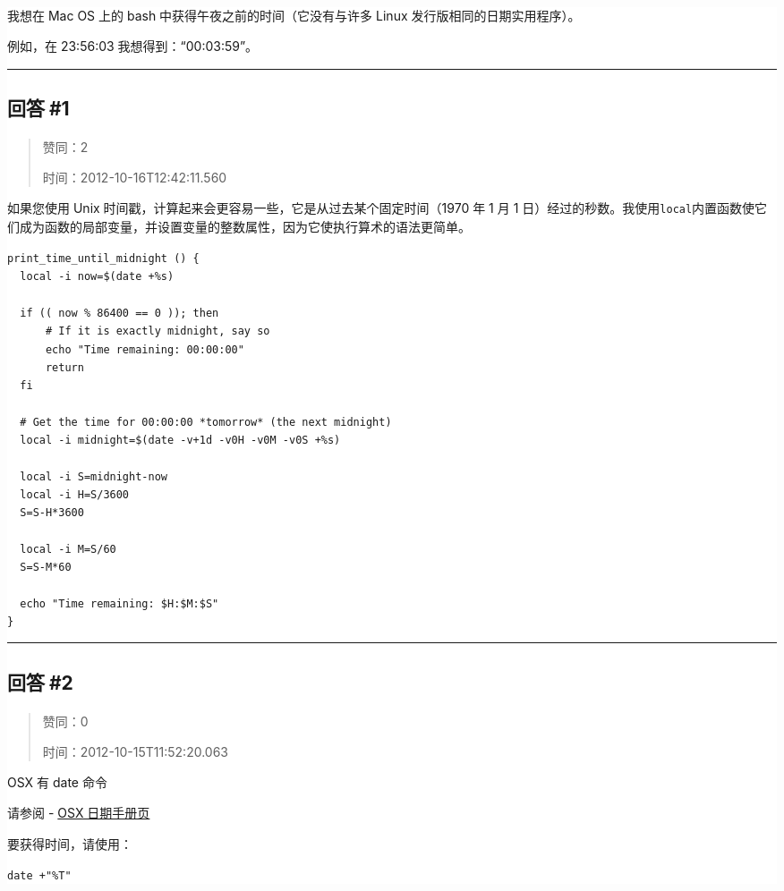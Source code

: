 我想在 Mac OS 上的 bash 中获得午夜之前的时间（它没有与许多 Linux 发行版相同的日期实用程序）。

例如，在 23:56:03 我想得到：“00:03:59”。

* * *

## 回答 #1

> 赞同：2
> 
> 时间：2012-10-16T12:42:11.560

如果您使用 Unix 时间戳，计算起来会更容易一些，它是从过去某个固定时间（1970 年 1 月 1 日）经过的秒数。我使用`local`内置函数使它们成为函数的局部变量，并设置变量的整数属性，因为它使执行算术的语法更简单。

```
print_time_until_midnight () {
  local -i now=$(date +%s)

  if (( now % 86400 == 0 )); then
      # If it is exactly midnight, say so
      echo "Time remaining: 00:00:00"
      return
  fi

  # Get the time for 00:00:00 *tomorrow* (the next midnight)
  local -i midnight=$(date -v+1d -v0H -v0M -v0S +%s)

  local -i S=midnight-now
  local -i H=S/3600
  S=S-H*3600

  local -i M=S/60
  S=S-M*60

  echo "Time remaining: $H:$M:$S"
} 
```

* * *

## 回答 #2

> 赞同：0
> 
> 时间：2012-10-15T11:52:20.063

OSX 有 date 命令

请参阅 - [OSX 日期手册页](http://developer.apple.com/library/mac/#documentation/Darwin/Reference/ManPages/man1/date.1.html)

要获得时间，请使用：

```
date +"%T" 
```
